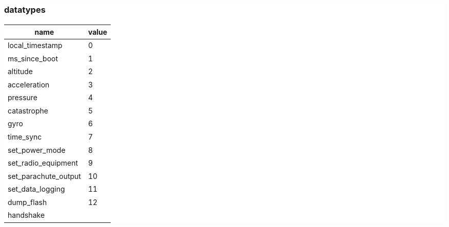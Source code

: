 ### datatypes
<table>
<thead>
<tr>
<th>name</th>
<th>value</th>
</tr>
</thead>
<tbody>
<tr>
<td>local_timestamp</td>
<td>0</td>
</tr>
<tr>
<td>ms_since_boot</td>
<td>1</td>
</tr>
<tr>
<td>altitude</td>
<td>2</td>
</tr>
<tr>
<td>acceleration</td>
<td>3</td>
</tr>
<tr>
<td>pressure</td>
<td>4</td>
</tr>
<tr>
<td>catastrophe</td>
<td>5</td>
</tr>
<tr>
<td>gyro</td>
<td>6</td>
</tr>
<tr>
<td>time_sync</td>
<td>7</td>
</tr>
<tr>
<td>set_power_mode</td>
<td>8</td>
</tr>
<tr>
<td>set_radio_equipment</td>
<td>9</td>
</tr>
<tr>
<td>set_parachute_output</td>
<td>10</td>
</tr>
<tr>
<td>set_data_logging</td>
<td>11</td>
</tr>
<tr>
<td>dump_flash</td>
<td>12</td>
</tr>
<tr>
<td>handshake</td>